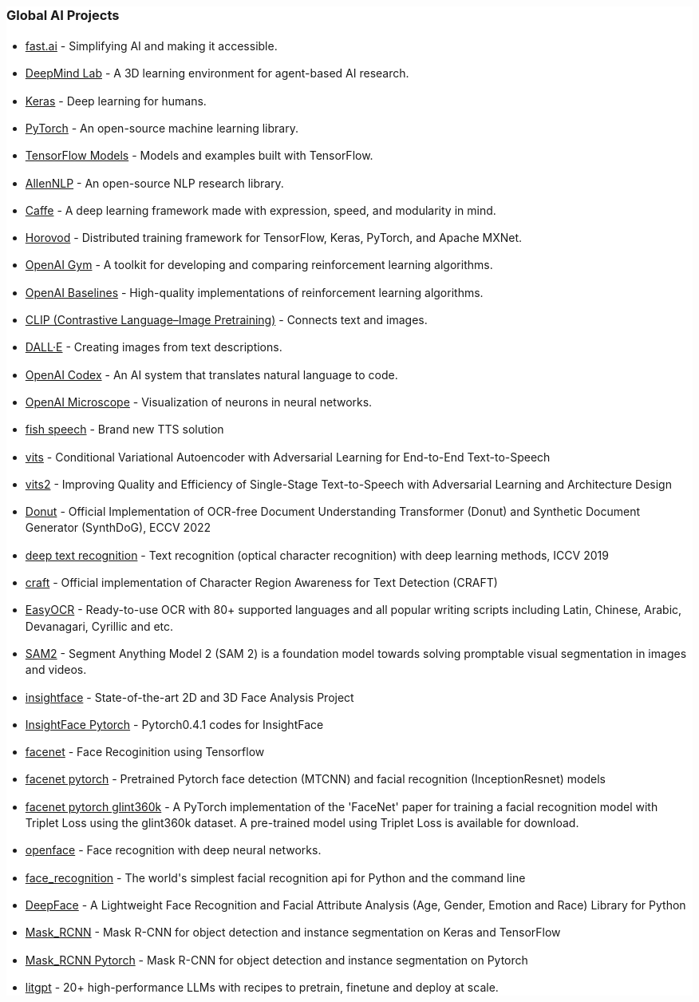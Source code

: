 
### Global AI Projects

- [fast.ai](https://www.fast.ai/) - Simplifying AI and making it accessible.
- [DeepMind Lab](https://github.com/deepmind/lab) - A 3D learning environment for agent-based AI research.
- [Keras](https://github.com/keras-team/keras) - Deep learning for humans.
- [PyTorch](https://pytorch.org/) - An open-source machine learning library.
- [TensorFlow Models](https://github.com/tensorflow/models) - Models and examples built with TensorFlow.
- [AllenNLP](https://github.com/allenai/allennlp) - An open-source NLP research library.
- [Caffe](https://github.com/BVLC/caffe) - A deep learning framework made with expression, speed, and modularity in mind.
- [Horovod](https://github.com/horovod/horovod) - Distributed training framework for TensorFlow, Keras, PyTorch, and Apache MXNet.
- [OpenAI Gym](https://gym.openai.com/) - A toolkit for developing and comparing reinforcement learning algorithms.
- [OpenAI Baselines](https://github.com/openai/baselines) - High-quality implementations of reinforcement learning algorithms.
- [CLIP (Contrastive Language–Image Pretraining)](https://github.com/openai/CLIP) - Connects text and images.
- [DALL·E](https://openai.com/research/dall-e) - Creating images from text descriptions.
- [OpenAI Codex](https://openai.com/blog/openai-codex/) - An AI system that translates natural language to code.
- [OpenAI Microscope](https://microscope.openai.com/) - Visualization of neurons in neural networks.
- [fish speech](https://github.com/fishaudio/fish-speech) - Brand new TTS solution
- [vits](https://github.com/jaywalnut310/vits) - Conditional Variational Autoencoder with Adversarial Learning for End-to-End Text-to-Speech
- [vits2](https://github.com/daniilrobnikov/vits2) - Improving Quality and Efficiency of Single-Stage Text-to-Speech with Adversarial Learning and Architecture Design
- [Donut](https://github.com/clovaai/donut) - Official Implementation of OCR-free Document Understanding Transformer (Donut) and Synthetic Document Generator (SynthDoG), ECCV 2022
- [deep text recognition](https://github.com/clovaai/deep-text-recognition-benchmark) - Text recognition (optical character recognition) with deep learning methods, ICCV 2019
- [craft](https://github.com/clovaai/CRAFT-pytorch) - Official implementation of Character Region Awareness for Text Detection (CRAFT)
- [EasyOCR](https://github.com/JaidedAI/EasyOCR) - Ready-to-use OCR with 80+ supported languages and all popular writing scripts including Latin, Chinese, Arabic, Devanagari, Cyrillic and etc.
- [SAM2](https://github.com/facebookresearch/sam2) - Segment Anything Model 2 (SAM 2) is a foundation model towards solving promptable visual segmentation in images and videos.
- [insightface](https://github.com/deepinsight/insightface) - State-of-the-art 2D and 3D Face Analysis Project
- [InsightFace Pytorch](https://github.com/TreB1eN/InsightFace_Pytorch) - Pytorch0.4.1 codes for InsightFace
- [facenet](https://github.com/davidsandberg/facenet) - Face Recoginition using Tensorflow
- [facenet pytorch](https://github.com/timesler/facenet-pytorch/tree/master) - Pretrained Pytorch face detection (MTCNN) and facial recognition (InceptionResnet) models

- [facenet pytorch glint360k](https://github.com/tamerthamoqa/facenet-pytorch-glint360k) - A PyTorch implementation of the 'FaceNet' paper for training a facial recognition model with Triplet Loss using the glint360k dataset. A pre-trained model using Triplet Loss is available for download.
- [openface](https://github.com/cmusatyalab/openface) - Face recognition with deep neural networks.
- [face_recognition](https://github.com/ageitgey/face_recognition) - The world's simplest facial recognition api for Python and the command line
- [DeepFace](https://github.com/serengil/deepface) - A Lightweight Face Recognition and Facial Attribute Analysis (Age, Gender, Emotion and Race) Library for Python
- [Mask_RCNN](https://github.com/matterport/Mask_RCNN) - Mask R-CNN for object detection and instance segmentation on Keras and TensorFlow
- [Mask_RCNN Pytorch](https://github.com/multimodallearning/pytorch-mask-rcnn) - Mask R-CNN for object detection and instance segmentation on Pytorch
- [litgpt](https://github.com/Lightning-AI/litgpt) - 20+ high-performance LLMs with recipes to pretrain, finetune and deploy at scale.